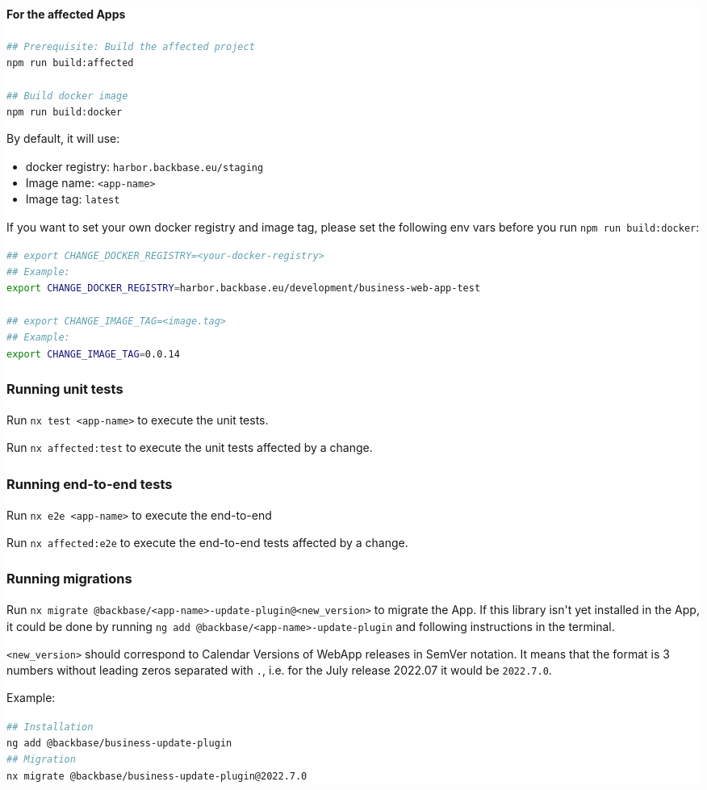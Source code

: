 #### For the affected Apps

```bash
## Prerequisite: Build the affected project
npm run build:affected

## Build docker image
npm run build:docker
```

By default, it will use:

- docker registry: `harbor.backbase.eu/staging`
- Image name: `<app-name>`
- Image tag: `latest`

If you want to set your own docker registry and image tag, please set the following env vars before you run `npm run build:docker`:

```bash
## export CHANGE_DOCKER_REGISTRY=<your-docker-registry>
## Example:
export CHANGE_DOCKER_REGISTRY=harbor.backbase.eu/development/business-web-app-test

## export CHANGE_IMAGE_TAG=<image.tag>
## Example:
export CHANGE_IMAGE_TAG=0.0.14
```

### Running unit tests

Run `nx test <app-name>` to execute the unit tests.

Run `nx affected:test` to execute the unit tests affected by a change.

### Running end-to-end tests

Run `nx e2e <app-name>` to execute the end-to-end

Run `nx affected:e2e` to execute the end-to-end tests affected by a change.

### Running migrations

Run `nx migrate @backbase/<app-name>-update-plugin@<new_version>` to migrate the App.
If this library isn't yet installed in the App, it could be done by running `ng add @backbase/<app-name>-update-plugin` and
following instructions in the terminal.

`<new_version>` should correspond to Calendar Versions of WebApp releases in SemVer notation. It means
that the format is 3 numbers without leading zeros separated with `.`, i.e.
for the July release 2022.07 it would be `2022.7.0`.

Example:

```bash
## Installation
ng add @backbase/business-update-plugin
## Migration
nx migrate @backbase/business-update-plugin@2022.7.0
```
